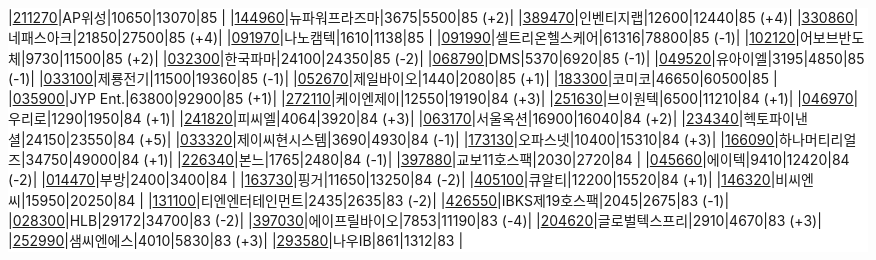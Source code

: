 |[211270](https://finance.daum.net/quotes/A211270)|AP위성|10650|13070|85 |
|[144960](https://finance.daum.net/quotes/A144960)|뉴파워프라즈마|3675|5500|85 (+2)|
|[389470](https://finance.daum.net/quotes/A389470)|인벤티지랩|12600|12440|85 (+4)|
|[330860](https://finance.daum.net/quotes/A330860)|네패스아크|21850|27500|85 (+4)|
|[091970](https://finance.daum.net/quotes/A091970)|나노캠텍|1610|1138|85 |
|[091990](https://finance.daum.net/quotes/A091990)|셀트리온헬스케어|61316|78800|85 (-1)|
|[102120](https://finance.daum.net/quotes/A102120)|어보브반도체|9730|11500|85 (+2)|
|[032300](https://finance.daum.net/quotes/A032300)|한국파마|24100|24350|85 (-2)|
|[068790](https://finance.daum.net/quotes/A068790)|DMS|5370|6920|85 (-1)|
|[049520](https://finance.daum.net/quotes/A049520)|유아이엘|3195|4850|85 (-1)|
|[033100](https://finance.daum.net/quotes/A033100)|제룡전기|11500|19360|85 (-1)|
|[052670](https://finance.daum.net/quotes/A052670)|제일바이오|1440|2080|85 (+1)|
|[183300](https://finance.daum.net/quotes/A183300)|코미코|46650|60500|85 |
|[035900](https://finance.daum.net/quotes/A035900)|JYP Ent.|63800|92900|85 (+1)|
|[272110](https://finance.daum.net/quotes/A272110)|케이엔제이|12550|19190|84 (+3)|
|[251630](https://finance.daum.net/quotes/A251630)|브이원텍|6500|11210|84 (+1)|
|[046970](https://finance.daum.net/quotes/A046970)|우리로|1290|1950|84 (+1)|
|[241820](https://finance.daum.net/quotes/A241820)|피씨엘|4064|3920|84 (+3)|
|[063170](https://finance.daum.net/quotes/A063170)|서울옥션|16900|16040|84 (+2)|
|[234340](https://finance.daum.net/quotes/A234340)|헥토파이낸셜|24150|23550|84 (+5)|
|[033320](https://finance.daum.net/quotes/A033320)|제이씨현시스템|3690|4930|84 (-1)|
|[173130](https://finance.daum.net/quotes/A173130)|오파스넷|10400|15310|84 (+3)|
|[166090](https://finance.daum.net/quotes/A166090)|하나머티리얼즈|34750|49000|84 (+1)|
|[226340](https://finance.daum.net/quotes/A226340)|본느|1765|2480|84 (-1)|
|[397880](https://finance.daum.net/quotes/A397880)|교보11호스팩|2030|2720|84 |
|[045660](https://finance.daum.net/quotes/A045660)|에이텍|9410|12420|84 (-2)|
|[014470](https://finance.daum.net/quotes/A014470)|부방|2400|3400|84 |
|[163730](https://finance.daum.net/quotes/A163730)|핑거|11650|13250|84 (-2)|
|[405100](https://finance.daum.net/quotes/A405100)|큐알티|12200|15520|84 (+1)|
|[146320](https://finance.daum.net/quotes/A146320)|비씨엔씨|15950|20250|84 |
|[131100](https://finance.daum.net/quotes/A131100)|티엔엔터테인먼트|2435|2635|83 (-2)|
|[426550](https://finance.daum.net/quotes/A426550)|IBKS제19호스팩|2045|2675|83 (-1)|
|[028300](https://finance.daum.net/quotes/A028300)|HLB|29172|34700|83 (-2)|
|[397030](https://finance.daum.net/quotes/A397030)|에이프릴바이오|7853|11190|83 (-4)|
|[204620](https://finance.daum.net/quotes/A204620)|글로벌텍스프리|2910|4670|83 (+3)|
|[252990](https://finance.daum.net/quotes/A252990)|샘씨엔에스|4010|5830|83 (+3)|
|[293580](https://finance.daum.net/quotes/A293580)|나우IB|861|1312|83 |